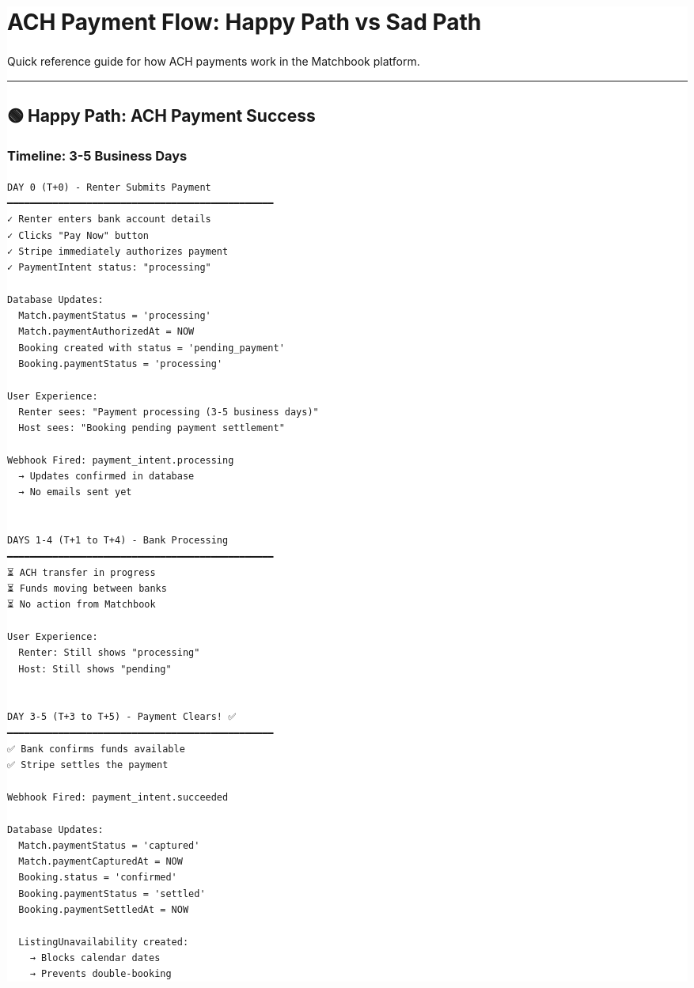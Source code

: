 # ACH Payment Flow: Happy Path vs Sad Path

Quick reference guide for how ACH payments work in the Matchbook platform.

---

## 🟢 Happy Path: ACH Payment Success

### Timeline: 3-5 Business Days

```
DAY 0 (T+0) - Renter Submits Payment
━━━━━━━━━━━━━━━━━━━━━━━━━━━━━━━━━━━━━━━━━━━━━━━
✓ Renter enters bank account details
✓ Clicks "Pay Now" button
✓ Stripe immediately authorizes payment
✓ PaymentIntent status: "processing"

Database Updates:
  Match.paymentStatus = 'processing'
  Match.paymentAuthorizedAt = NOW
  Booking created with status = 'pending_payment'
  Booking.paymentStatus = 'processing'

User Experience:
  Renter sees: "Payment processing (3-5 business days)"
  Host sees: "Booking pending payment settlement"

Webhook Fired: payment_intent.processing
  → Updates confirmed in database
  → No emails sent yet


DAYS 1-4 (T+1 to T+4) - Bank Processing
━━━━━━━━━━━━━━━━━━━━━━━━━━━━━━━━━━━━━━━━━━━━━━━
⏳ ACH transfer in progress
⏳ Funds moving between banks
⏳ No action from Matchbook

User Experience:
  Renter: Still shows "processing"
  Host: Still shows "pending"


DAY 3-5 (T+3 to T+5) - Payment Clears! ✅
━━━━━━━━━━━━━━━━━━━━━━━━━━━━━━━━━━━━━━━━━━━━━━━
✅ Bank confirms funds available
✅ Stripe settles the payment

Webhook Fired: payment_intent.succeeded

Database Updates:
  Match.paymentStatus = 'captured'
  Match.paymentCapturedAt = NOW
  Booking.status = 'confirmed'
  Booking.paymentStatus = 'settled'
  Booking.paymentSettledAt = NOW

  ListingUnavailability created:
    → Blocks calendar dates
    → Prevents double-booking

```